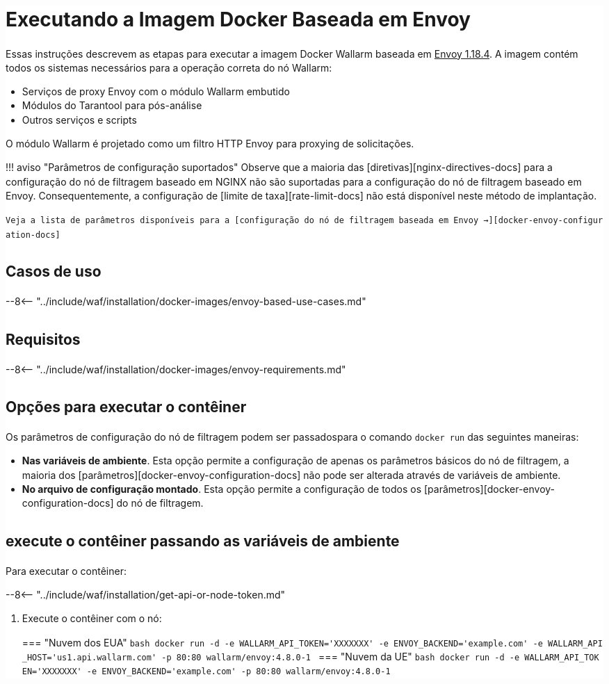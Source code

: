 # Executando a Imagem Docker Baseada em Envoy

Essas instruções descrevem as etapas para executar a imagem Docker Wallarm baseada em [Envoy 1.18.4](https://www.envoyproxy.io/docs/envoy/latest/version_history/v1.18.4). A imagem contém todos os sistemas necessários para a operação correta do nó Wallarm:

* Serviços de proxy Envoy com o módulo Wallarm embutido
* Módulos do Tarantool para pós-análise
* Outros serviços e scripts

O módulo Wallarm é projetado como um filtro HTTP Envoy para proxying de solicitações.

!!! aviso "Parâmetros de configuração suportados"
    Observe que a maioria das [diretivas][nginx-directives-docs] para a configuração do nó de filtragem baseado em NGINX não são suportadas para a configuração do nó de filtragem baseado em Envoy. Consequentemente, a configuração de [limite de taxa][rate-limit-docs] não está disponível neste método de implantação.
    
    Veja a lista de parâmetros disponíveis para a [configuração do nó de filtragem baseada em Envoy →][docker-envoy-configuration-docs]

## Casos de uso

--8<-- "../include/waf/installation/docker-images/envoy-based-use-cases.md"

## Requisitos

--8<-- "../include/waf/installation/docker-images/envoy-requirements.md"

## Opções para executar o contêiner

Os parâmetros de configuração do nó de filtragem podem ser passados ​​para o comando `docker run` das seguintes maneiras:

* **Nas variáveis ​​de ambiente**. Esta opção permite a configuração de apenas os parâmetros básicos do nó de filtragem, a maioria dos [parâmetros][docker-envoy-configuration-docs] não pode ser alterada através de variáveis ​​de ambiente.
* **No arquivo de configuração montado**. Esta opção permite a configuração de todos os [parâmetros][docker-envoy-configuration-docs] do nó de filtragem.

## execute o contêiner passando as variáveis ​​de ambiente

Para executar o contêiner:

--8<-- "../include/waf/installation/get-api-or-node-token.md"

1. Execute o contêiner com o nó:

    === "Nuvem dos EUA"
        ```bash
        docker run -d -e WALLARM_API_TOKEN='XXXXXXX' -e ENVOY_BACKEND='example.com' -e WALLARM_API_HOST='us1.api.wallarm.com' -p 80:80 wallarm/envoy:4.8.0-1
        ```
    === "Nuvem da UE"
        ```bash
        docker run -d -e WALLARM_API_TOKEN='XXXXXXX' -e ENVOY_BACKEND='example.com' -p 80:80 wallarm/envoy:4.8.0-1
        ```
